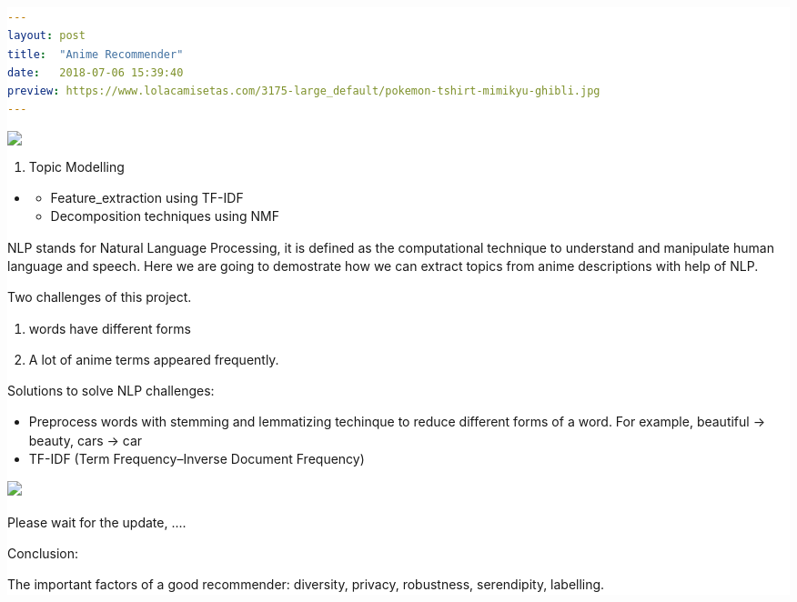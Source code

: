 ```yaml
---
layout: post
title:  "Anime Recommender"
date:   2018-07-06 15:39:40
preview: https://www.lolacamisetas.com/3175-large_default/pokemon-tshirt-mimikyu-ghibli.jpg
---
```


<img style="width:100%;display:block;" src="https://process.filestackapi.com/AhTgLagciQByzXpFGRI0Az/resize=width:1024/https://i.imgur.com/1UKDz2j.jpg" />

1. Topic Modelling 

- - Feature_extraction using TF-IDF
  - Decomposition techniques using NMF





NLP stands for Natural Language Processing, it is defined as the computational technique to understand and manipulate human language and speech. Here we are going to demostrate how we can extract topics from anime descriptions with help of NLP.

Two challenges of this project. 

1. words have different forms 

1. A lot of anime terms appeared frequently. 

Solutions to solve NLP challenges:

- Preprocess words with stemming and lemmatizing techinque to reduce different forms of a word. For example, beautiful -> beauty, cars -> car
- TF-IDF (Term Frequency–Inverse Document Frequency)

<img src="https://cdn-images-1.medium.com/max/1600/0*WcQ96JVrKLlC4cZN.jpg">





Please wait for the update, .... 



Conclusion:

The important factors of a good recommender: diversity, privacy, robustness, serendipity, labelling.